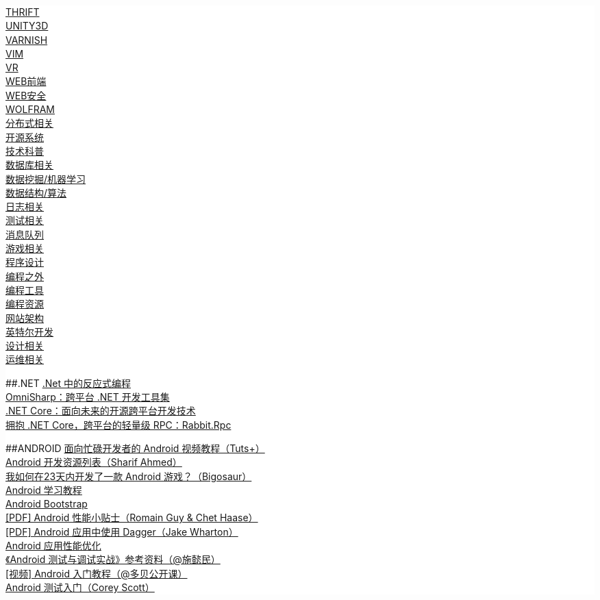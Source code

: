 [THRIFT](#THRIFT)  
[UNITY3D](#UNITY3D)  
[VARNISH](#VARNISH)  
[VIM](#VIM)  
[VR](#VR)  
[WEB前端](#WEB前端)  
[WEB安全](#WEB安全)  
[WOLFRAM](#WOLFRAM)  
[分布式相关](#分布式相关)  
[开源系统](#开源系统)  
[技术科普](#技术科普)  
[数据库相关](#数据库相关)  
[数据挖掘/机器学习](#数据挖掘/机器学习)  
[数据结构/算法](#数据结构/算法)  
[日志相关](#日志相关)  
[测试相关](#测试相关)  
[消息队列](#消息队列)  
[游戏相关](#游戏相关)  
[程序设计](#程序设计)  
[编程之外](#编程之外)  
[编程工具](#编程工具)  
[编程资源](#编程资源)  
[网站架构](#网站架构)  
[英特尔开发](#英特尔开发)  
[设计相关](#设计相关)  
[运维相关](#运维相关)  

<a name=".NET"></a>
##.NET
[.Net 中的反应式编程](http://weekly.manong.io/bounce?url=http%3A%2F%2Fwww.cnblogs.com%2Frichieyang%2Fp%2F4974630.html&aid=4369&nid=96)  
[OmniSharp：跨平台 .NET 开发工具集](http://weekly.manong.io/bounce?url=https%3A%2F%2Fgithub.com%2Fomnisharp&aid=6366&nid=119)  
[.NET Core：面向未来的开源跨平台开发技术](http://weekly.manong.io/bounce?url=http%3A%2F%2Fwww.jianshu.com%2Fp%2Fbfe0b6afcc11&aid=6759&nid=125)  
[拥抱 .NET Core，跨平台的轻量级 RPC：Rabbit.Rpc](http://weekly.manong.io/bounce?url=http%3A%2F%2Fwww.cnblogs.com%2Fants%2Fp%2F5652132.html&aid=6866&nid=126)  

<a name="ANDROID"></a>
##ANDROID
[面向忙碌开发者的 Android 视频教程（Tuts+）](http://weekly.manong.io/bounce?url=https%3A%2F%2Ftutsplus.com%2Fcourse%2Fandroid-for-the-busy-developer%2F&aid=67&nid=5)  
[Android 开发资源列表（Sharif Ahmed）](http://weekly.manong.io/bounce?url=https%3A%2F%2Fgithub.com%2Ffig4ever%2Ffeeds%2Fblob%2Fmaster%2FThe%2520BIG%2520List%2520of%2520Android%2520Dev%2520Resources%2520%2520%2540sharif%27s%2520blog%2FThe%2520BIG%2520List%2520of%2520Android%2520Dev%2520Resources%2520%2520%2540sharif%27s%2520blog.md&aid=85&nid=6)  
[我如何在23天内开发了一款 Android 游戏？（Bigosaur）](http://weekly.manong.io/bounce?url=http%3A%2F%2Fbigosaur.com%2Fblog%2F23days&aid=106&nid=7)  
[Android 学习教程](http://weekly.manong.io/bounce?url=http%3A%2F%2Fguides.thecodepath.com%2Fandroid&aid=134&nid=8)  
[Android Bootstrap](http://weekly.manong.io/bounce?url=https%3A%2F%2Fgithub.com%2FBearded-Hen%2FAndroid-Bootstrap&aid=170&nid=9)  
[[PDF] Android 性能小贴士（Romain Guy & Chet Haase）](http://weekly.manong.io/bounce?url=http%3A%2F%2Fvdisk.weibo.com%2Fs%2FG-kaugh6K5Wk&aid=181&nid=10)  
[[PDF] Android 应用中使用 Dagger（Jake Wharton）](http://weekly.manong.io/bounce?url=https%3A%2F%2Fspeakerdeck.com%2Fjakewharton%2Fandroid-apps-with-dagger&aid=206&nid=11)  
[Android 应用性能优化](http://weekly.manong.io/bounce?url=http%3A%2F%2Fblog.venmo.com%2Fhf2t3h4x98p5e13z82pl8j66ngcmry%2Fperformance-tuning-on-android&aid=234&nid=12)  
[《Android 测试与调试实战》参考资料（@施懿民）](http://weekly.manong.io/bounce?url=https%3A%2F%2Fplus.google.com%2Fcommunities%2F112928495323595574856&aid=265&nid=13)  
[[视频] Android 入门教程（@多贝公开课）](http://weekly.manong.io/bounce?url=http%3A%2F%2Fwww.duobei.com%2Fcourse%2F7157408065&aid=299&nid=14)  
[Android 测试入门（Corey Scott）](http://weekly.manong.io/bounce?url=http%3A%2F%2Fwww.sage42.org%2F2013%2F11%2F25%2Fgetting-started-with-android-testing%2F&aid=300&nid=14)  